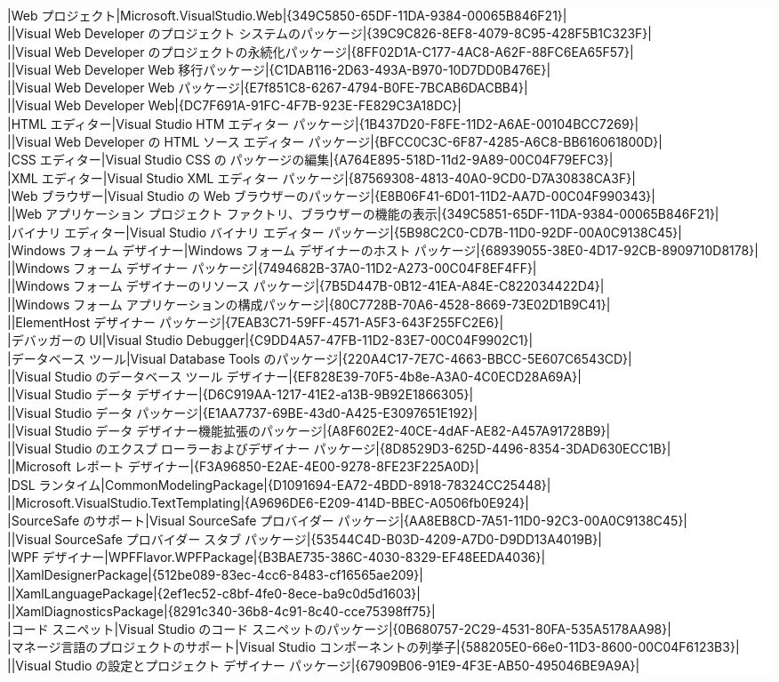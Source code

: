 |Web プロジェクト|Microsoft.VisualStudio.Web|{349C5850-65DF-11DA-9384-00065B846F21}|  
||Visual Web Developer のプロジェクト システムのパッケージ|{39C9C826-8EF8-4079-8C95-428F5B1C323F}|  
||Visual Web Developer のプロジェクトの永続化パッケージ|{8FF02D1A-C177-4AC8-A62F-88FC6EA65F57}|  
||Visual Web Developer Web 移行パッケージ|{C1DAB116-2D63-493A-B970-10D7DD0B476E}|  
||Visual Web Developer Web パッケージ|{E7f851C8-6267-4794-B0FE-7BCAB6DACBB4}|  
||Visual Web Developer Web|{DC7F691A-91FC-4F7B-923E-FE829C3A18DC}|  
|HTML エディター|Visual Studio HTM エディター パッケージ|{1B437D20-F8FE-11D2-A6AE-00104BCC7269}|  
||Visual Web Developer の HTML ソース エディター パッケージ|{BFCC0C3C-6F87-4285-A6C8-BB616061800D}|  
|CSS エディター|Visual Studio CSS の パッケージの編集|{A764E895-518D-11d2-9A89-00C04F79EFC3}|  
|XML エディター|Visual Studio XML エディター パッケージ|{87569308-4813-40A0-9CD0-D7A30838CA3F}|  
|Web ブラウザー|Visual Studio の Web ブラウザーのパッケージ|{E8B06F41-6D01-11D2-AA7D-00C04F990343}|  
||Web アプリケーション プロジェクト ファクトリ、ブラウザーの機能の表示|{349C5851-65DF-11DA-9384-00065B846F21}|  
|バイナリ エディター|Visual Studio バイナリ エディター パッケージ|{5B98C2C0-CD7B-11D0-92DF-00A0C9138C45}|  
|Windows フォーム デザイナー|Windows フォーム デザイナーのホスト パッケージ|{68939055-38E0-4D17-92CB-8909710D8178}|  
||Windows フォーム デザイナー パッケージ|{7494682B-37A0-11D2-A273-00C04F8EF4FF}|  
||Windows フォーム デザイナーのリソース パッケージ|{7B5D447B-0B12-41EA-A84E-C822034422D4}|  
||Windows フォーム アプリケーションの構成パッケージ|{80C7728B-70A6-4528-8669-73E02D1B9C41}|  
||ElementHost デザイナー パッケージ|{7EAB3C71-59FF-4571-A5F3-643F255FC2E6}|  
|デバッガーの UI|Visual Studio Debugger|{C9DD4A57-47FB-11D2-83E7-00C04F9902C1}|  
|データベース ツール|Visual Database Tools のパッケージ|{220A4C17-7E7C-4663-BBCC-5E607C6543CD}|  
||Visual Studio のデータベース ツール デザイナー|{EF828E39-70F5-4b8e-A3A0-4C0ECD28A69A}|  
||Visual Studio データ デザイナー|{D6C919AA-1217-41E2-a13B-9B92E1866305}|  
||Visual Studio データ パッケージ|{E1AA7737-69BE-43d0-A425-E3097651E192}|  
||Visual Studio データ デザイナー機能拡張のパッケージ|{A8F602E2-40CE-4dAF-AE82-A457A91728B9}|  
||Visual Studio のエクスプ ローラーおよびデザイナー パッケージ|{8D8529D3-625D-4496-8354-3DAD630ECC1B}|  
||Microsoft レポート デザイナー|{F3A96850-E2AE-4E00-9278-8FE23F225A0D}|  
|DSL ランタイム|CommonModelingPackage|{D1091694-EA72-4BDD-8918-78324CC25448}|  
||Microsoft.VisualStudio.TextTemplating|{A9696DE6-E209-414D-BBEC-A0506fb0E924}|  
|SourceSafe のサポート|Visual SourceSafe プロバイダー パッケージ|{AA8EB8CD-7A51-11D0-92C3-00A0C9138C45}|  
||Visual SourceSafe プロバイダー スタブ パッケージ|{53544C4D-B03D-4209-A7D0-D9DD13A4019B}|  
|WPF デザイナー|WPFFlavor.WPFPackage|{B3BAE735-386C-4030-8329-EF48EEDA4036}|  
||XamlDesignerPackage|{512be089-83ec-4cc6-8483-cf16565ae209}|  
||XamlLanguagePackage|{2ef1ec52-c8bf-4fe0-8ece-ba9c0d5d1603}|  
||XamlDiagnosticsPackage|{8291c340-36b8-4c91-8c40-cce75398ff75}|  
|コード スニペット|Visual Studio のコード スニペットのパッケージ|{0B680757-2C29-4531-80FA-535A5178AA98}|  
|マネージ言語のプロジェクトのサポート|Visual Studio コンポーネントの列挙子|{588205E0-66e0-11D3-8600-00C04F6123B3}|  
||Visual Studio の設定とプロジェクト デザイナー パッケージ|{67909B06-91E9-4F3E-AB50-495046BE9A9A}|  